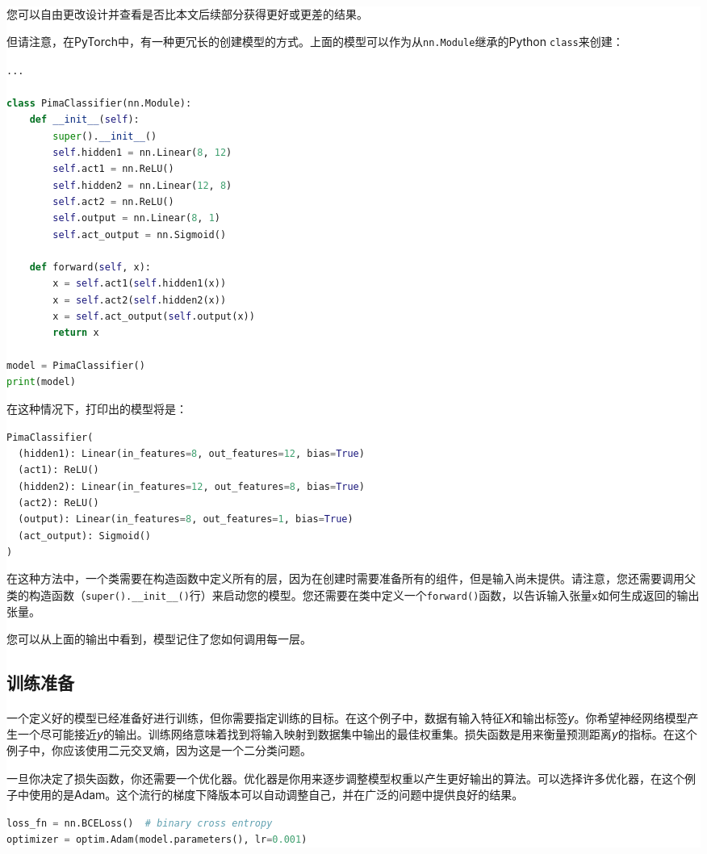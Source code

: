 您可以自由更改设计并查看是否比本文后续部分获得更好或更差的结果。

但请注意，在PyTorch中，有一种更冗长的创建模型的方式。上面的模型可以作为从`nn.Module`继承的Python `class`来创建：

```py
...

class PimaClassifier(nn.Module):
    def __init__(self):
        super().__init__()
        self.hidden1 = nn.Linear(8, 12)
        self.act1 = nn.ReLU()
        self.hidden2 = nn.Linear(12, 8)
        self.act2 = nn.ReLU()
        self.output = nn.Linear(8, 1)
        self.act_output = nn.Sigmoid()

    def forward(self, x):
        x = self.act1(self.hidden1(x))
        x = self.act2(self.hidden2(x))
        x = self.act_output(self.output(x))
        return x

model = PimaClassifier()
print(model)
```

在这种情况下，打印出的模型将是：

```py
PimaClassifier(
  (hidden1): Linear(in_features=8, out_features=12, bias=True)
  (act1): ReLU()
  (hidden2): Linear(in_features=12, out_features=8, bias=True)
  (act2): ReLU()
  (output): Linear(in_features=8, out_features=1, bias=True)
  (act_output): Sigmoid()
)
```

在这种方法中，一个类需要在构造函数中定义所有的层，因为在创建时需要准备所有的组件，但是输入尚未提供。请注意，您还需要调用父类的构造函数（`super().__init__()`行）来启动您的模型。您还需要在类中定义一个`forward()`函数，以告诉输入张量`x`如何生成返回的输出张量。

您可以从上面的输出中看到，模型记住了您如何调用每一层。

## 训练准备

一个定义好的模型已经准备好进行训练，但你需要指定训练的目标。在这个例子中，数据有输入特征$X$和输出标签$y$。你希望神经网络模型产生一个尽可能接近$y$的输出。训练网络意味着找到将输入映射到数据集中输出的最佳权重集。损失函数是用来衡量预测距离$y$的指标。在这个例子中，你应该使用二元交叉熵，因为这是一个二分类问题。

一旦你决定了损失函数，你还需要一个优化器。优化器是你用来逐步调整模型权重以产生更好输出的算法。可以选择许多优化器，在这个例子中使用的是Adam。这个流行的梯度下降版本可以自动调整自己，并在广泛的问题中提供良好的结果。

```py
loss_fn = nn.BCELoss()  # binary cross entropy
optimizer = optim.Adam(model.parameters(), lr=0.001)
```
